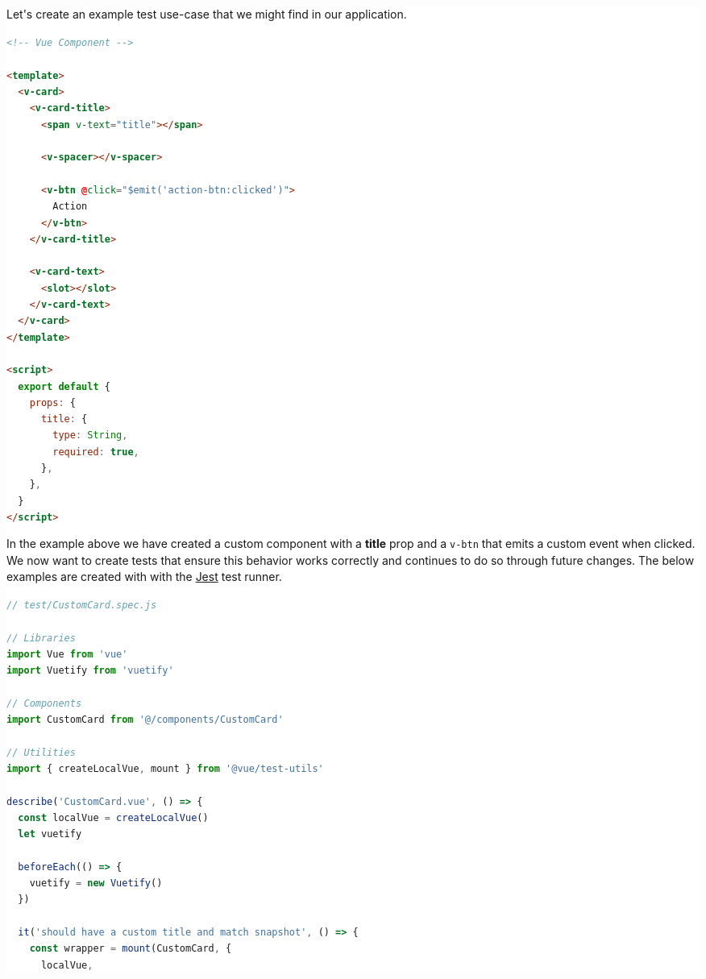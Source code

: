 </alert>

Let's create an example test use-case that we might find in our application.

```html
<!-- Vue Component -->

<template>
  <v-card>
    <v-card-title>
      <span v-text="title"></span>

      <v-spacer></v-spacer>

      <v-btn @click="$emit('action-btn:clicked')">
        Action
      </v-btn>
    </v-card-title>

    <v-card-text>
      <slot></slot>
    </v-card-text>
  </v-card>
</template>

<script>
  export default {
    props: {
      title: {
        type: String,
        required: true,
      },
    },
  }
</script>
```

In the example above we have created a custom component with a **title** prop and a `v-btn` that emits a custom event when clicked. We now want to create tests that ensure this behavior works correctly and continues to do so through future changes. The below examples are created with with the [Jest](https://jestjs.io/) test runner.

```js
// test/CustomCard.spec.js

// Libraries
import Vue from 'vue'
import Vuetify from 'vuetify'

// Components
import CustomCard from '@/components/CustomCard'

// Utilities
import { createLocalVue, mount } from '@vue/test-utils'

describe('CustomCard.vue', () => {
  const localVue = createLocalVue()
  let vuetify

  beforeEach(() => {
    vuetify = new Vuetify()
  })

  it('should have a custom title and match snapshot', () => {
    const wrapper = mount(CustomCard, {
      localVue,
```